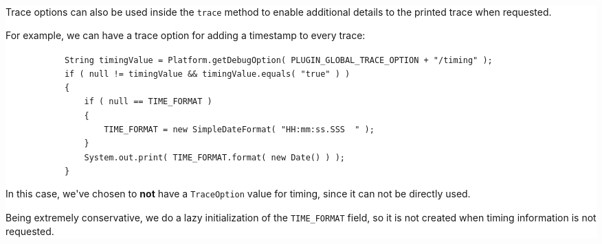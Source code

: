 Trace options can also be used inside the `trace` method to enable additional details to the printed trace when requested.

For example, we can have a trace option for adding a timestamp to every trace:

```
            String timingValue = Platform.getDebugOption( PLUGIN_GLOBAL_TRACE_OPTION + "/timing" );
            if ( null != timingValue && timingValue.equals( "true" ) )
            {
                if ( null == TIME_FORMAT )
                {
                    TIME_FORMAT = new SimpleDateFormat( "HH:mm:ss.SSS  " );
                }
                System.out.print( TIME_FORMAT.format( new Date() ) );
            }
```

In this case, we've chosen to **not** have a `TraceOption` value for timing, since it can not be directly used.

Being extremely conservative, we do a lazy initialization of the `TIME_FORMAT` field, so it is not created when timing information is not requested.